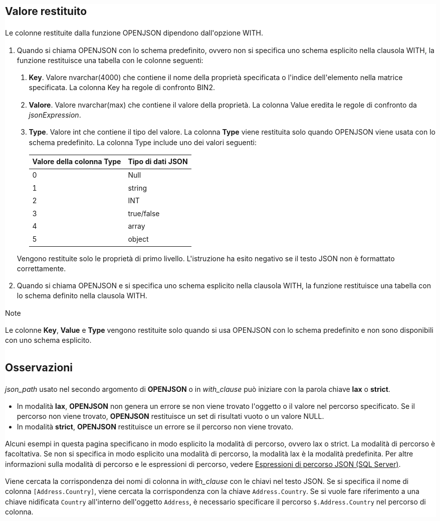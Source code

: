 ## <a name="return-value"></a>Valore restituito
Le colonne restituite dalla funzione OPENJSON dipendono dall'opzione WITH.  
  
1. Quando si chiama OPENJSON con lo schema predefinito, ovvero non si specifica uno schema esplicito nella clausola WITH, la funzione restituisce una tabella con le colonne seguenti:  
    1.  **Key**. Valore nvarchar(4000) che contiene il nome della proprietà specificata o l'indice dell'elemento nella matrice specificata. La colonna Key ha regole di confronto BIN2.  
    2.  **Valore**. Valore nvarchar(max) che contiene il valore della proprietà. La colonna Value eredita le regole di confronto da *jsonExpression*.
    3.  **Type**. Valore int che contiene il tipo del valore. La colonna **Type** viene restituita solo quando OPENJSON viene usata con lo schema predefinito. La colonna Type include uno dei valori seguenti:  
  
        |Valore della colonna Type|Tipo di dati JSON|  
        |------------------------------|--------------------|  
        |0|Null|  
        |1|string|  
        |2|INT|  
        |3|true/false|  
        |4|array|  
        |5|object|  
  
     Vengono restituite solo le proprietà di primo livello. L'istruzione ha esito negativo se il testo JSON non è formattato correttamente.  

2. Quando si chiama OPENJSON e si specifica uno schema esplicito nella clausola WITH, la funzione restituisce una tabella con lo schema definito nella clausola WITH.

> [!NOTE]  
> Le colonne **Key**, **Value** e **Type** vengono restituite solo quando si usa OPENJSON con lo schema predefinito e non sono disponibili con uno schema esplicito.

## <a name="remarks"></a>Osservazioni  

*json_path* usato nel secondo argomento di **OPENJSON** o in *with_clause* può iniziare con la parola chiave **lax** o **strict**.

- In modalità **lax**, **OPENJSON** non genera un errore se non viene trovato l'oggetto o il valore nel percorso specificato. Se il percorso non viene trovato, **OPENJSON** restituisce un set di risultati vuoto o un valore NULL.
- In modalità **strict**, **OPENJSON** restituisce un errore se il percorso non viene trovato.

Alcuni esempi in questa pagina specificano in modo esplicito la modalità di percorso, ovvero lax o strict. La modalità di percorso è facoltativa. Se non si specifica in modo esplicito una modalità di percorso, la modalità lax è la modalità predefinita. Per altre informazioni sulla modalità di percorso e le espressioni di percorso, vedere [Espressioni di percorso JSON &#40;SQL Server&#41;](../../relational-databases/json/json-path-expressions-sql-server.md).    

Viene cercata la corrispondenza dei nomi di colonna in *with_clause* con le chiavi nel testo JSON. Se si specifica il nome di colonna `[Address.Country]`, viene cercata la corrispondenza con la chiave `Address.Country`. Se si vuole fare riferimento a una chiave nidificata `Country` all'interno dell'oggetto `Address`, è necessario specificare il percorso `$.Address.Country` nel percorso di colonna.
